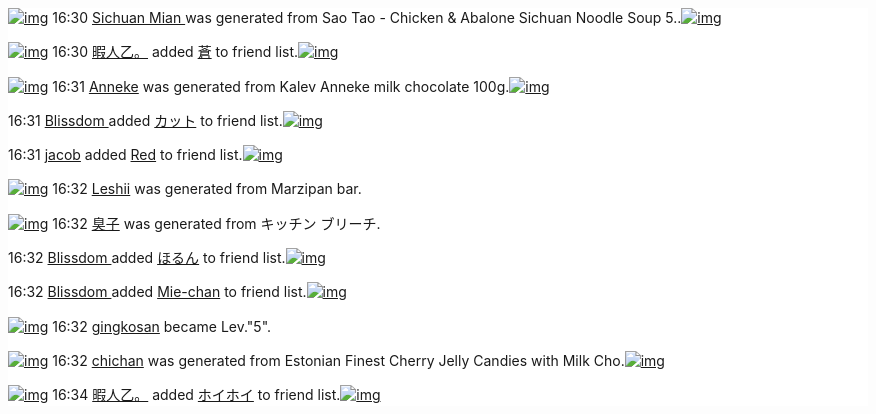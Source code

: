 [![img](http://www.deviantsart.com/36sruij.png)](http://www.barcodekanojo.com/kanojo/2916728/Sichuan%20Mian%20) 16:30 [Sichuan Mian ](http://www.barcodekanojo.com/kanojo/2916728/Sichuan%20Mian%20) was generated from Sao Tao - Chicken &amp; Abalone Sichuan Noodle Soup 5..[![img](http://www.deviantsart.com/7espo1.jpeg)](http://www.barcodekanojo.com/product_images/barcode/5555411/1399274975/50x50xSao,P20Tao,P20-,P20Chicken,P20,P26,P20Abalone,P20Sichuan,P20Noodle,P20Soup,P205..jpg,qw=88,ah=88.pagespeed.ic.V1-zUGJOl5.jpg)

[![img](http://www.deviantsart.com/25ce6ag.jpeg)](http://www.barcodekanojo.com/user/448808/%E6%9A%87%E4%BA%BA%E4%B9%99%E3%80%82) 16:30 [暇人乙。](http://www.barcodekanojo.com/user/448808/%E6%9A%87%E4%BA%BA%E4%B9%99%E3%80%82) added [蒼](http://www.barcodekanojo.com/kanojo/40377/%E8%92%BC) to friend list.[![img](http://www.deviantsart.com/fnlket.png)](http://www.barcodekanojo.com/kanojo/40377/%E8%92%BC)

[![img](http://www.deviantsart.com/c8n0ia.png)](http://www.barcodekanojo.com/kanojo/2916729/Anneke) 16:31 [Anneke](http://www.barcodekanojo.com/kanojo/2916729/Anneke) was generated from Kalev Anneke milk chocolate 100g.[![img](http://www.deviantsart.com/rf3qf6.jpeg)](http://www.barcodekanojo.com/product_images/barcode/5555413/1399275012/50x50xKalev,P20Anneke,P20milk,P20chocolate,P20100g.jpg,qw=88,ah=88.pagespeed.ic.U5-kGK76LQ.jpg)

16:31 [Blissdom ](http://www.barcodekanojo.com/user/448300/Blissdom%20) added [カット](http://www.barcodekanojo.com/kanojo/2637616/%E3%82%AB%E3%83%83%E3%83%88) to friend list.[![img](http://www.deviantsart.com/24c02m8.png)](http://www.barcodekanojo.com/kanojo/2637616/%E3%82%AB%E3%83%83%E3%83%88)

16:31 [jacob](http://www.barcodekanojo.com/user/453318/jacob) added [Red](http://www.barcodekanojo.com/kanojo/2135842/Red) to friend list.[![img](http://www.deviantsart.com/143cq3.png)](http://www.barcodekanojo.com/kanojo/2135842/Red)

[![img](http://www.deviantsart.com/11tk59u.png)](http://www.barcodekanojo.com/kanojo/2916730/Leshii) 16:32 [Leshii](http://www.barcodekanojo.com/kanojo/2916730/Leshii) was generated from Marzipan bar.

[![img](http://www.deviantsart.com/3cf4c33.png)](http://www.barcodekanojo.com/kanojo/2916731/%E8%87%AD%E5%AD%90) 16:32 [臭子](http://www.barcodekanojo.com/kanojo/2916731/%E8%87%AD%E5%AD%90) was generated from キッチン ブリーチ.

16:32 [Blissdom ](http://www.barcodekanojo.com/user/448300/Blissdom%20) added [ほるん](http://www.barcodekanojo.com/kanojo/2518855/%E3%81%BB%E3%82%8B%E3%82%93) to friend list.[![img](http://www.deviantsart.com/2k26jj7.png)](http://www.barcodekanojo.com/kanojo/2518855/%E3%81%BB%E3%82%8B%E3%82%93)

16:32 [Blissdom ](http://www.barcodekanojo.com/user/448300/Blissdom%20) added [Mie-chan](http://www.barcodekanojo.com/kanojo/2841319/Mie-chan) to friend list.[![img](http://www.deviantsart.com/38v9kmg.png)](http://www.barcodekanojo.com/kanojo/2841319/Mie-chan)

[![img](http://www.deviantsart.com/37bkdj2.jpeg)](http://www.barcodekanojo.com/user/442857/gingkosan) 16:32 [gingkosan](http://www.barcodekanojo.com/user/442857/gingkosan) became Lev."5".

[![img](http://www.deviantsart.com/2to89hu.png)](http://www.barcodekanojo.com/kanojo/2916732/chichan) 16:32 [chichan](http://www.barcodekanojo.com/kanojo/2916732/chichan) was generated from Estonian Finest Cherry Jelly Candies with Milk Cho.[![img](http://www.deviantsart.com/2qalspc.jpeg)](http://www.barcodekanojo.com/product_images/barcode/5555420/1399275179/Estonian%20Finest%20Cherry%20Jelly%20Candies%20with%20Milk%20Cho.jpg)

[![img](http://www.deviantsart.com/25ce6ag.jpeg)](http://www.barcodekanojo.com/user/448808/%E6%9A%87%E4%BA%BA%E4%B9%99%E3%80%82) 16:34 [暇人乙。](http://www.barcodekanojo.com/user/448808/%E6%9A%87%E4%BA%BA%E4%B9%99%E3%80%82) added [ホイホイ](http://www.barcodekanojo.com/kanojo/770/%E3%83%9B%E3%82%A4%E3%83%9B%E3%82%A4) to friend list.[![img](http://www.deviantsart.com/g5upcs.png)](http://www.barcodekanojo.com/kanojo/770/%E3%83%9B%E3%82%A4%E3%83%9B%E3%82%A4)
